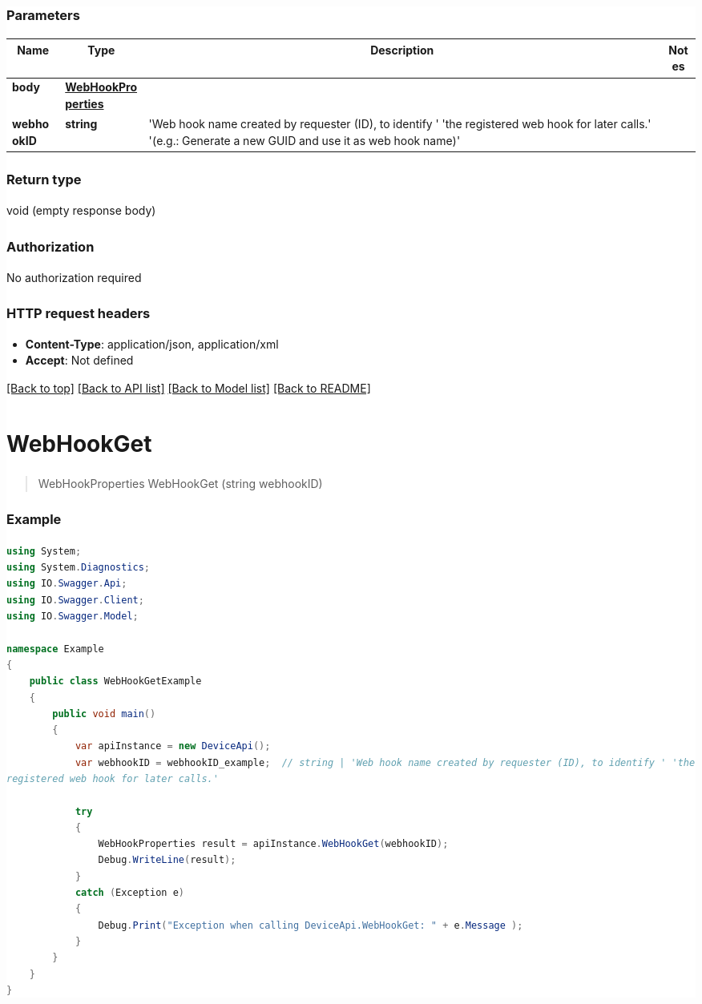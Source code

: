 ### Parameters

Name | Type | Description  | Notes
------------- | ------------- | ------------- | -------------
 **body** | [**WebHookProperties**](WebHookProperties.md)|  | 
 **webhookID** | **string**| &#x27;Web hook name created by requester (ID), to identify &#x27; &#x27;the registered web hook for later calls.&#x27; &#x27;(e.g.: Generate a new GUID and use it as web hook name)&#x27;  | 

### Return type

void (empty response body)

### Authorization

No authorization required

### HTTP request headers

 - **Content-Type**: application/json, application/xml
 - **Accept**: Not defined

[[Back to top]](#) [[Back to API list]](../README.md#documentation-for-api-endpoints) [[Back to Model list]](../README.md#documentation-for-models) [[Back to README]](../README.md)
<a name="webhookget"></a>
# **WebHookGet**
> WebHookProperties WebHookGet (string webhookID)



### Example
```csharp
using System;
using System.Diagnostics;
using IO.Swagger.Api;
using IO.Swagger.Client;
using IO.Swagger.Model;

namespace Example
{
    public class WebHookGetExample
    {
        public void main()
        {
            var apiInstance = new DeviceApi();
            var webhookID = webhookID_example;  // string | 'Web hook name created by requester (ID), to identify ' 'the registered web hook for later calls.' 

            try
            {
                WebHookProperties result = apiInstance.WebHookGet(webhookID);
                Debug.WriteLine(result);
            }
            catch (Exception e)
            {
                Debug.Print("Exception when calling DeviceApi.WebHookGet: " + e.Message );
            }
        }
    }
}
```
